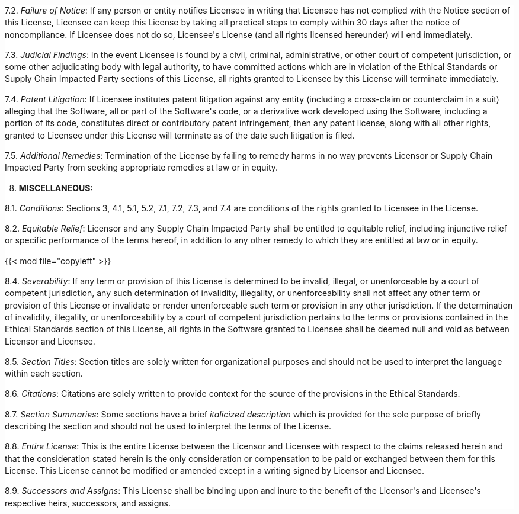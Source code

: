   7.2.  *Failure of Notice*: If any person or entity notifies Licensee in writing that Licensee has not complied with the Notice section of this License, Licensee can keep this License by taking all practical steps to comply within 30 days after the notice of noncompliance. If Licensee does not do so, Licensee's License (and all rights licensed hereunder) will end immediately.

  7.3.  *Judicial Findings*: In the event Licensee is found by a civil, criminal, administrative, or other court of competent jurisdiction, or some other adjudicating body with legal authority, to have committed actions which are in violation of the Ethical Standards or Supply Chain Impacted Party sections of this License, all rights granted to Licensee by this License will terminate immediately.

  7.4.  *Patent Litigation*: If Licensee institutes patent litigation against any entity (including a cross-claim or counterclaim in a suit) alleging that the Software, all or part of the Software's code, or a derivative work developed using the Software, including a portion of its code, constitutes direct or contributory patent infringement, then any patent license, along with all other rights, granted to Licensee under this License will terminate as of the date such litigation is filed.

  7.5.  *Additional Remedies*: Termination of the License by failing to remedy harms in no way prevents Licensor or Supply Chain Impacted Party from seeking appropriate remedies at law or in equity.

8.  **MISCELLANEOUS:**

  8.1.  *Conditions*: Sections 3, 4.1, 5.1, 5.2, 7.1, 7.2, 7.3, and 7.4 are conditions of the rights granted to Licensee in the License.

  8.2.  *Equitable Relief*: Licensor and any Supply Chain Impacted Party shall be entitled to equitable relief, including injunctive relief or specific performance of the terms hereof, in addition to any other remedy to which they are entitled at law or in equity.

  {{< mod file="copyleft" >}}

  8.4.  *Severability*: If any term or provision of this License is determined to be invalid, illegal, or unenforceable by a court of competent jurisdiction, any such determination of invalidity, illegality, or unenforceability shall not affect any other term or provision of this License or invalidate or render unenforceable such term or provision in any other jurisdiction. If the determination of invalidity, illegality, or unenforceability by a court of competent jurisdiction pertains to the terms or provisions contained in the Ethical Standards section of this License, all rights in the Software granted to Licensee shall be deemed null and void as between Licensor and Licensee.

  8.5.  *Section Titles*: Section titles are solely written for organizational purposes and should not be used to interpret the language within each section.

  8.6.  *Citations*: Citations are solely written to provide context for the source of the provisions in the Ethical Standards.

  8.7.  *Section Summaries*: Some sections have a brief *italicized description* which is provided for the sole purpose of briefly describing the section and should not be used to interpret the terms of the License.

  8.8.  *Entire License*: This is the entire License between the Licensor and Licensee with respect to the claims released herein and that the consideration stated herein is the only consideration or compensation to be paid or exchanged between them for this License. This License cannot be modified or amended except in a writing signed by Licensor and Licensee.

  8.9.  *Successors and Assigns*: This License shall be binding upon and inure to the benefit of the Licensor's and Licensee's respective heirs, successors, and assigns.

